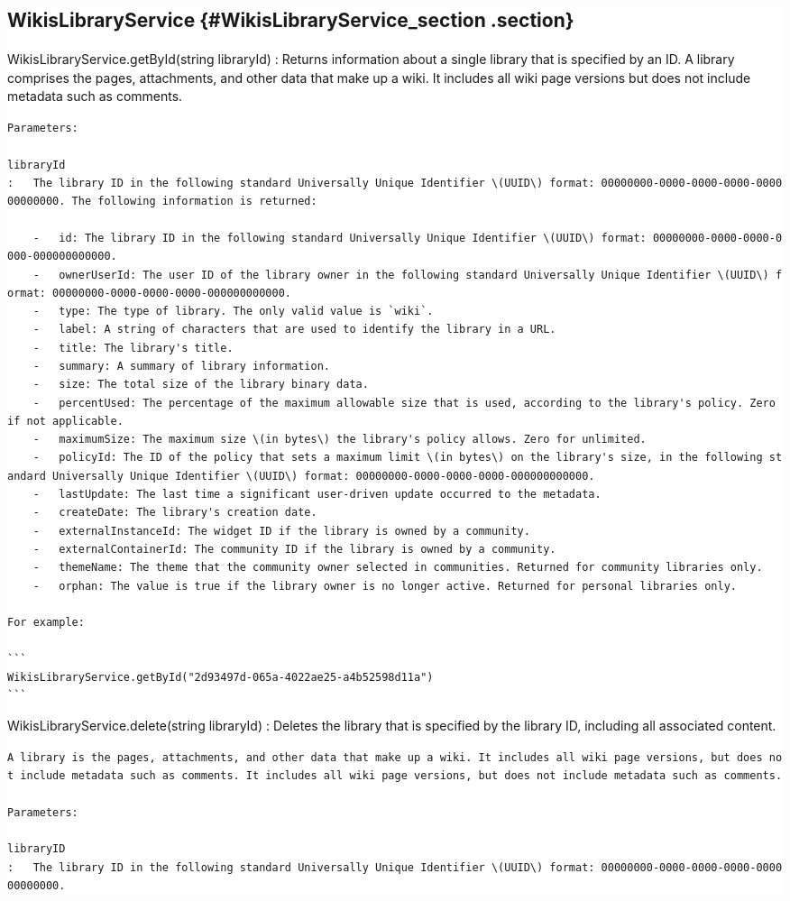 ## WikisLibraryService {#WikisLibraryService_section .section}

WikisLibraryService.getById\(string libraryId\)
:   Returns information about a single library that is specified by an ID. A library comprises the pages, attachments, and other data that make up a wiki. It includes all wiki page versions but does not include metadata such as comments.

    Parameters:

    libraryId
    :   The library ID in the following standard Universally Unique Identifier \(UUID\) format: 00000000-0000-0000-0000-000000000000. The following information is returned:

        -   id: The library ID in the following standard Universally Unique Identifier \(UUID\) format: 00000000-0000-0000-0000-000000000000.
        -   ownerUserId: The user ID of the library owner in the following standard Universally Unique Identifier \(UUID\) format: 00000000-0000-0000-0000-000000000000.
        -   type: The type of library. The only valid value is `wiki`.
        -   label: A string of characters that are used to identify the library in a URL.
        -   title: The library's title.
        -   summary: A summary of library information.
        -   size: The total size of the library binary data.
        -   percentUsed: The percentage of the maximum allowable size that is used, according to the library's policy. Zero if not applicable.
        -   maximumSize: The maximum size \(in bytes\) the library's policy allows. Zero for unlimited.
        -   policyId: The ID of the policy that sets a maximum limit \(in bytes\) on the library's size, in the following standard Universally Unique Identifier \(UUID\) format: 00000000-0000-0000-0000-000000000000.
        -   lastUpdate: The last time a significant user-driven update occurred to the metadata.
        -   createDate: The library's creation date.
        -   externalInstanceId: The widget ID if the library is owned by a community.
        -   externalContainerId: The community ID if the library is owned by a community.
        -   themeName: The theme that the community owner selected in communities. Returned for community libraries only.
        -   orphan: The value is true if the library owner is no longer active. Returned for personal libraries only.

    For example:

    ```
    WikisLibraryService.getById("2d93497d-065a-4022ae25-a4b52598d11a")
    ```

WikisLibraryService.delete\(string libraryId\)
:   Deletes the library that is specified by the library ID, including all associated content.

    A library is the pages, attachments, and other data that make up a wiki. It includes all wiki page versions, but does not include metadata such as comments. It includes all wiki page versions, but does not include metadata such as comments.

    Parameters:

    libraryID
    :   The library ID in the following standard Universally Unique Identifier \(UUID\) format: 00000000-0000-0000-0000-000000000000.
